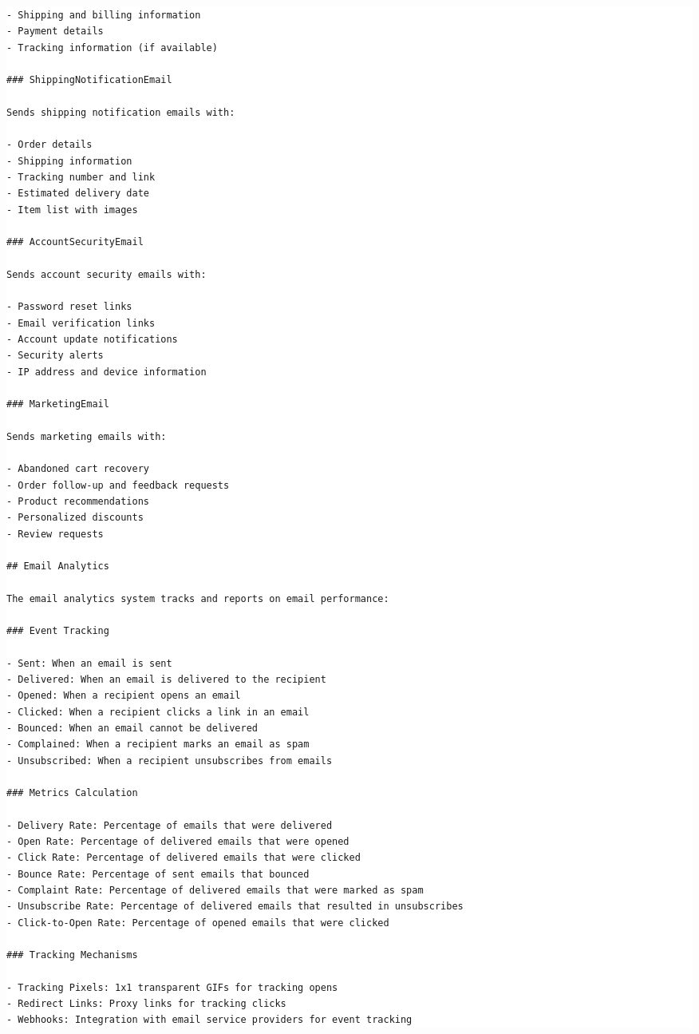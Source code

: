 ```
- Shipping and billing information
- Payment details
- Tracking information (if available)

### ShippingNotificationEmail

Sends shipping notification emails with:

- Order details
- Shipping information
- Tracking number and link
- Estimated delivery date
- Item list with images

### AccountSecurityEmail

Sends account security emails with:

- Password reset links
- Email verification links
- Account update notifications
- Security alerts
- IP address and device information

### MarketingEmail

Sends marketing emails with:

- Abandoned cart recovery
- Order follow-up and feedback requests
- Product recommendations
- Personalized discounts
- Review requests

## Email Analytics

The email analytics system tracks and reports on email performance:

### Event Tracking

- Sent: When an email is sent
- Delivered: When an email is delivered to the recipient
- Opened: When a recipient opens an email
- Clicked: When a recipient clicks a link in an email
- Bounced: When an email cannot be delivered
- Complained: When a recipient marks an email as spam
- Unsubscribed: When a recipient unsubscribes from emails

### Metrics Calculation

- Delivery Rate: Percentage of emails that were delivered
- Open Rate: Percentage of delivered emails that were opened
- Click Rate: Percentage of delivered emails that were clicked
- Bounce Rate: Percentage of sent emails that bounced
- Complaint Rate: Percentage of delivered emails that were marked as spam
- Unsubscribe Rate: Percentage of delivered emails that resulted in unsubscribes
- Click-to-Open Rate: Percentage of opened emails that were clicked

### Tracking Mechanisms

- Tracking Pixels: 1x1 transparent GIFs for tracking opens
- Redirect Links: Proxy links for tracking clicks
- Webhooks: Integration with email service providers for event tracking
```